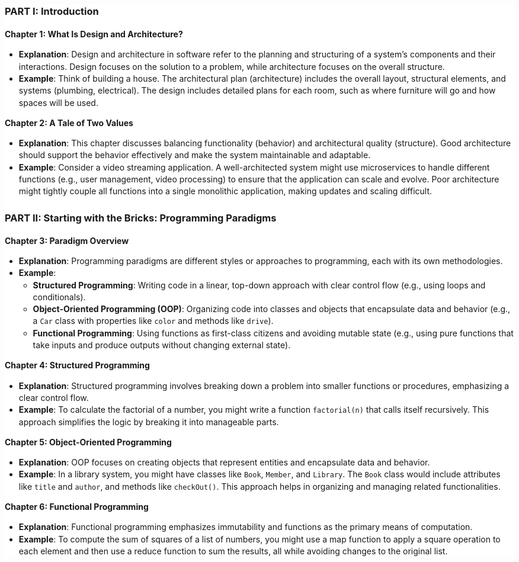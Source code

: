 ### PART I: Introduction

**Chapter 1: What Is Design and Architecture?**
- **Explanation**: Design and architecture in software refer to the planning and structuring of a system’s components and their interactions. Design focuses on the solution to a problem, while architecture focuses on the overall structure.
- **Example**: Think of building a house. The architectural plan (architecture) includes the overall layout, structural elements, and systems (plumbing, electrical). The design includes detailed plans for each room, such as where furniture will go and how spaces will be used.

**Chapter 2: A Tale of Two Values**
- **Explanation**: This chapter discusses balancing functionality (behavior) and architectural quality (structure). Good architecture should support the behavior effectively and make the system maintainable and adaptable.
- **Example**: Consider a video streaming application. A well-architected system might use microservices to handle different functions (e.g., user management, video processing) to ensure that the application can scale and evolve. Poor architecture might tightly couple all functions into a single monolithic application, making updates and scaling difficult.

### PART II: Starting with the Bricks: Programming Paradigms

**Chapter 3: Paradigm Overview**
- **Explanation**: Programming paradigms are different styles or approaches to programming, each with its own methodologies.
- **Example**: 
  - **Structured Programming**: Writing code in a linear, top-down approach with clear control flow (e.g., using loops and conditionals). 
  - **Object-Oriented Programming (OOP)**: Organizing code into classes and objects that encapsulate data and behavior (e.g., a `Car` class with properties like `color` and methods like `drive`).
  - **Functional Programming**: Using functions as first-class citizens and avoiding mutable state (e.g., using pure functions that take inputs and produce outputs without changing external state).

**Chapter 4: Structured Programming**
- **Explanation**: Structured programming involves breaking down a problem into smaller functions or procedures, emphasizing a clear control flow.
- **Example**: To calculate the factorial of a number, you might write a function `factorial(n)` that calls itself recursively. This approach simplifies the logic by breaking it into manageable parts.

**Chapter 5: Object-Oriented Programming**
- **Explanation**: OOP focuses on creating objects that represent entities and encapsulate data and behavior.
- **Example**: In a library system, you might have classes like `Book`, `Member`, and `Library`. The `Book` class would include attributes like `title` and `author`, and methods like `checkOut()`. This approach helps in organizing and managing related functionalities.

**Chapter 6: Functional Programming**
- **Explanation**: Functional programming emphasizes immutability and functions as the primary means of computation.
- **Example**: To compute the sum of squares of a list of numbers, you might use a map function to apply a square operation to each element and then use a reduce function to sum the results, all while avoiding changes to the original list.
